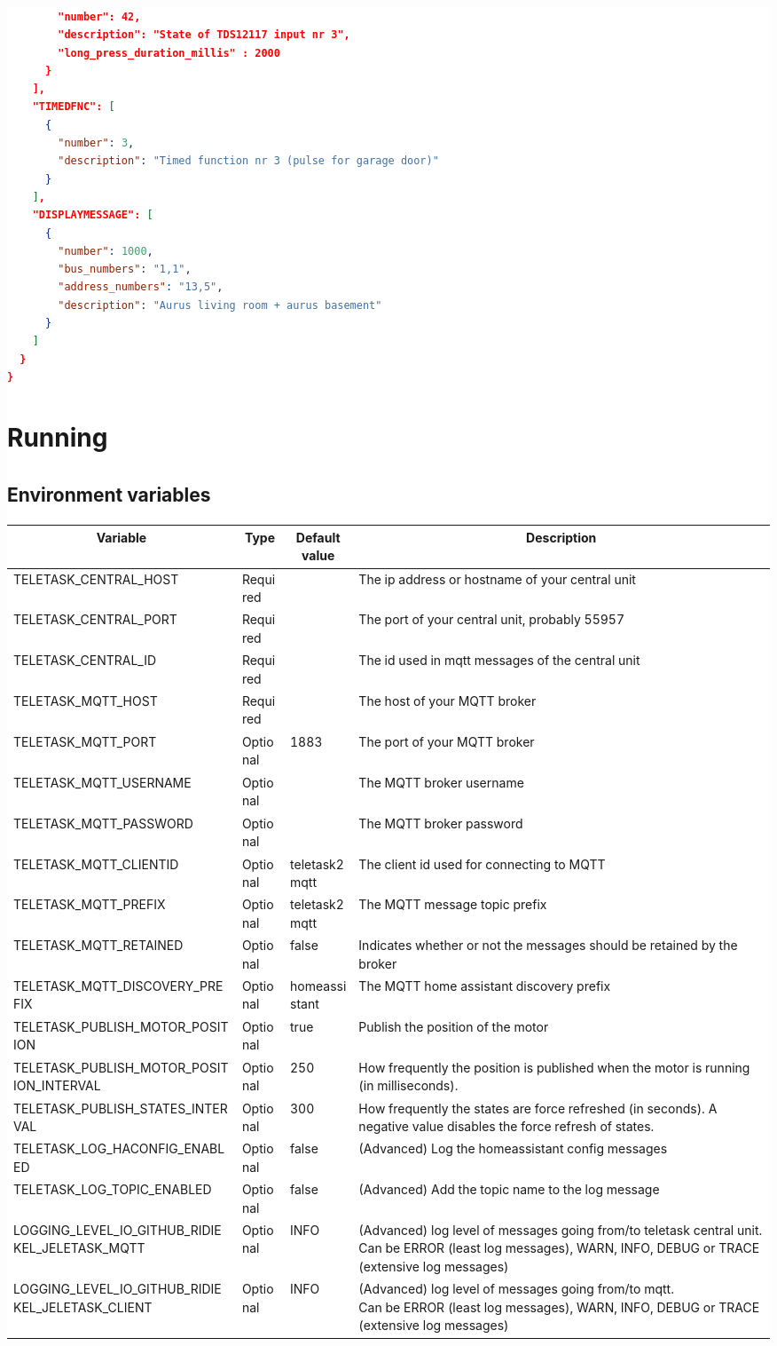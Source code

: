 ```json
        "number": 42,
        "description": "State of TDS12117 input nr 3",
        "long_press_duration_millis" : 2000
      }
    ],
    "TIMEDFNC": [
      {
        "number": 3,
        "description": "Timed function nr 3 (pulse for garage door)"
      }
    ],
    "DISPLAYMESSAGE": [
      {
        "number": 1000,
        "bus_numbers": "1,1",
        "address_numbers": "13,5",
        "description": "Aurus living room + aurus basement"
      }
    ]
  }
}
```

# Running

## Environment variables

| Variable                                         | Type     | Default value | Description                                                                                                                                                       |
|--------------------------------------------------|----------|---------------|-------------------------------------------------------------------------------------------------------------------------------------------------------------------|
| TELETASK_CENTRAL_HOST                            | Required |               | The ip address or hostname of your central unit                                                                                                                   |
| TELETASK_CENTRAL_PORT                            | Required |               | The port of your central unit, probably 55957                                                                                                                     |
| TELETASK_CENTRAL_ID                              | Required |               | The id used in mqtt messages of the central unit                                                                                                                  |     
| TELETASK_MQTT_HOST                               | Required |               | The host of your MQTT broker                                                                                                                                      |     
| TELETASK_MQTT_PORT                               | Optional | 1883          | The port of your MQTT broker                                                                                                                                      |     
| TELETASK_MQTT_USERNAME                           | Optional | <empty>       | The MQTT broker username                                                                                                                                          |
| TELETASK_MQTT_PASSWORD                           | Optional | <empty>       | The MQTT broker password                                                                                                                                          |
| TELETASK_MQTT_CLIENTID                           | Optional | teletask2mqtt | The client id used for connecting to MQTT                                                                                                                         |
| TELETASK_MQTT_PREFIX                             | Optional | teletask2mqtt | The MQTT message topic prefix                                                                                                                                     |
| TELETASK_MQTT_RETAINED                           | Optional | false         | Indicates whether or not the messages should be retained by the broker                                                                                            |
| TELETASK_MQTT_DISCOVERY_PREFIX                   | Optional | homeassistant | The MQTT home assistant discovery prefix                                                                                                                          |
| TELETASK_PUBLISH_MOTOR_POSITION                  | Optional | true          | Publish the position of the motor                                                                                                                                 |
| TELETASK_PUBLISH_MOTOR_POSITION_INTERVAL         | Optional | 250           | How frequently the position is published when the motor is running (in milliseconds).                                                                             |
| TELETASK_PUBLISH_STATES_INTERVAL                 | Optional | 300           | How frequently the states are force refreshed (in seconds). A negative value disables the force refresh of states.                                                |
| TELETASK_LOG_HACONFIG_ENABLED                    | Optional | false         | (Advanced) Log the homeassistant config messages                                                                                                                  |
| TELETASK_LOG_TOPIC_ENABLED                       | Optional | false         | (Advanced) Add the topic name to the log message                                                                                                                  |
| LOGGING_LEVEL_IO_GITHUB_RIDIEKEL_JELETASK_MQTT   | Optional | INFO          | (Advanced) log level of messages going from/to teletask central unit. <br/>Can be ERROR (least log messages), WARN, INFO, DEBUG or TRACE (extensive log messages) |
| LOGGING_LEVEL_IO_GITHUB_RIDIEKEL_JELETASK_CLIENT | Optional | INFO          | (Advanced) log level of messages going from/to mqtt. <br/>Can be ERROR (least log messages), WARN, INFO, DEBUG or TRACE (extensive log messages)                  |
